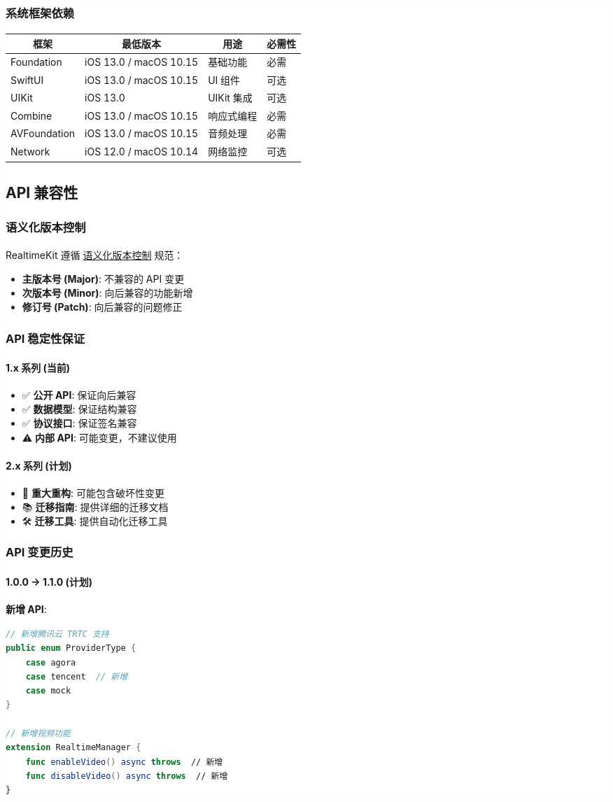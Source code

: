 ### 系统框架依赖

| 框架 | 最低版本 | 用途 | 必需性 |
|------|----------|------|--------|
| Foundation | iOS 13.0 / macOS 10.15 | 基础功能 | 必需 |
| SwiftUI | iOS 13.0 / macOS 10.15 | UI 组件 | 可选 |
| UIKit | iOS 13.0 | UIKit 集成 | 可选 |
| Combine | iOS 13.0 / macOS 10.15 | 响应式编程 | 必需 |
| AVFoundation | iOS 13.0 / macOS 10.15 | 音频处理 | 必需 |
| Network | iOS 12.0 / macOS 10.14 | 网络监控 | 可选 |

## API 兼容性

### 语义化版本控制

RealtimeKit 遵循 [语义化版本控制](https://semver.org/) 规范：

- **主版本号 (Major)**: 不兼容的 API 变更
- **次版本号 (Minor)**: 向后兼容的功能新增
- **修订号 (Patch)**: 向后兼容的问题修正

### API 稳定性保证

#### 1.x 系列 (当前)
- ✅ **公开 API**: 保证向后兼容
- ✅ **数据模型**: 保证结构兼容
- ✅ **协议接口**: 保证签名兼容
- ⚠️ **内部 API**: 可能变更，不建议使用

#### 2.x 系列 (计划)
- 🔄 **重大重构**: 可能包含破坏性变更
- 📚 **迁移指南**: 提供详细的迁移文档
- 🛠️ **迁移工具**: 提供自动化迁移工具

### API 变更历史

#### 1.0.0 → 1.1.0 (计划)
**新增 API**:
```swift
// 新增腾讯云 TRTC 支持
public enum ProviderType {
    case agora
    case tencent  // 新增
    case mock
}

// 新增视频功能
extension RealtimeManager {
    func enableVideo() async throws  // 新增
    func disableVideo() async throws  // 新增
}
```
